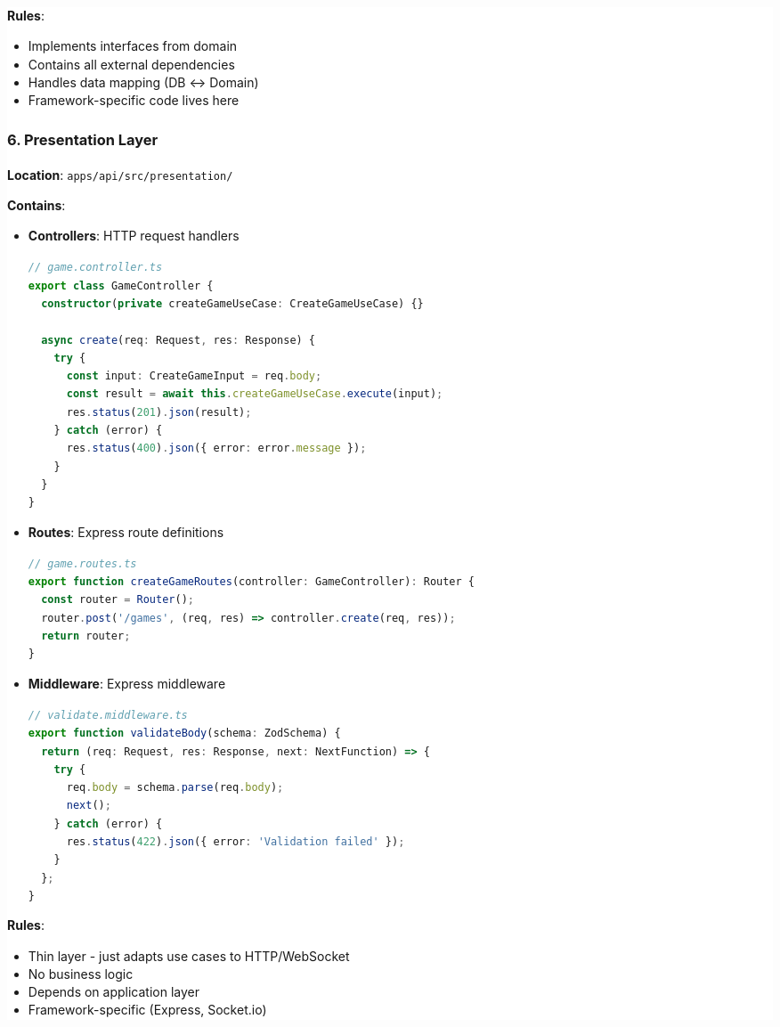 **Rules**:
- Implements interfaces from domain
- Contains all external dependencies
- Handles data mapping (DB ↔ Domain)
- Framework-specific code lives here

### 6. Presentation Layer
**Location**: `apps/api/src/presentation/`

**Contains**:
- **Controllers**: HTTP request handlers
  ```typescript
  // game.controller.ts
  export class GameController {
    constructor(private createGameUseCase: CreateGameUseCase) {}
    
    async create(req: Request, res: Response) {
      try {
        const input: CreateGameInput = req.body;
        const result = await this.createGameUseCase.execute(input);
        res.status(201).json(result);
      } catch (error) {
        res.status(400).json({ error: error.message });
      }
    }
  }
  ```

- **Routes**: Express route definitions
  ```typescript
  // game.routes.ts
  export function createGameRoutes(controller: GameController): Router {
    const router = Router();
    router.post('/games', (req, res) => controller.create(req, res));
    return router;
  }
  ```

- **Middleware**: Express middleware
  ```typescript
  // validate.middleware.ts
  export function validateBody(schema: ZodSchema) {
    return (req: Request, res: Response, next: NextFunction) => {
      try {
        req.body = schema.parse(req.body);
        next();
      } catch (error) {
        res.status(422).json({ error: 'Validation failed' });
      }
    };
  }
  ```

**Rules**:
- Thin layer - just adapts use cases to HTTP/WebSocket
- No business logic
- Depends on application layer
- Framework-specific (Express, Socket.io)
